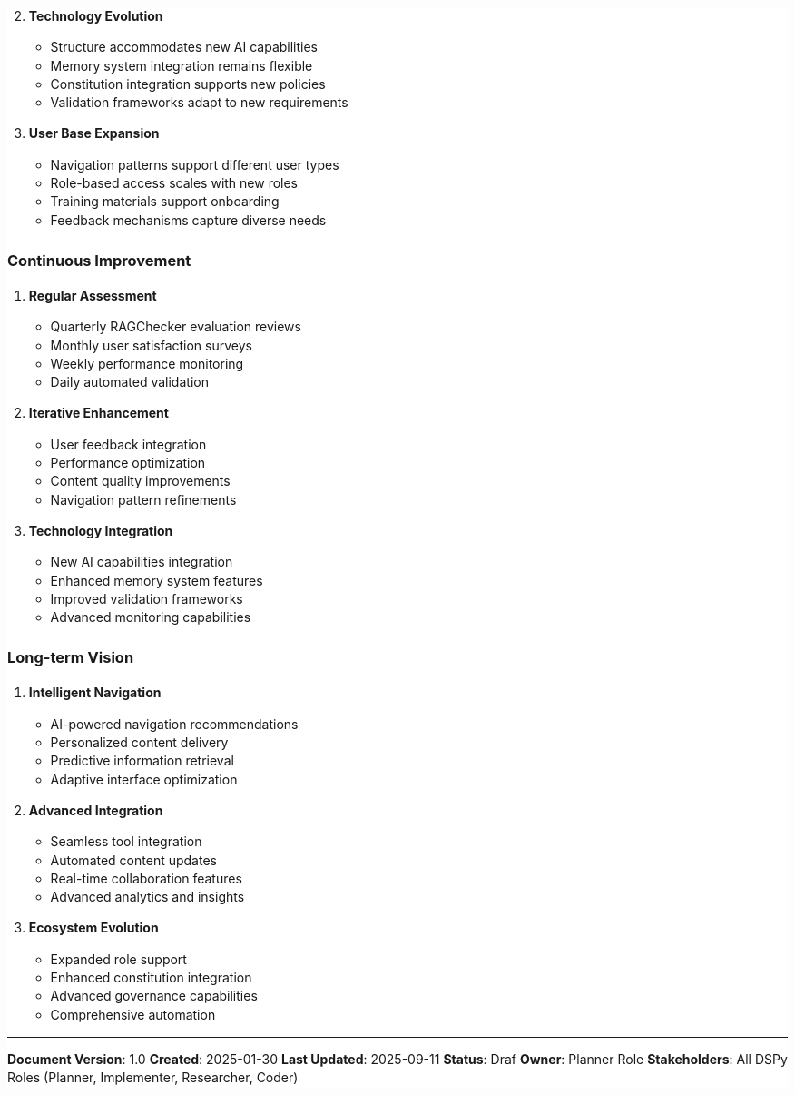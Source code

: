 2. **Technology Evolution**
   - Structure accommodates new AI capabilities
   - Memory system integration remains flexible
   - Constitution integration supports new policies
   - Validation frameworks adapt to new requirements

3. **User Base Expansion**
   - Navigation patterns support different user types
   - Role-based access scales with new roles
   - Training materials support onboarding
   - Feedback mechanisms capture diverse needs

### **Continuous Improvement**

1. **Regular Assessment**
   - Quarterly RAGChecker evaluation reviews
   - Monthly user satisfaction surveys
   - Weekly performance monitoring
   - Daily automated validation

2. **Iterative Enhancement**
   - User feedback integration
   - Performance optimization
   - Content quality improvements
   - Navigation pattern refinements

3. **Technology Integration**
   - New AI capabilities integration
   - Enhanced memory system features
   - Improved validation frameworks
   - Advanced monitoring capabilities

### **Long-term Vision**

1. **Intelligent Navigation**
   - AI-powered navigation recommendations
   - Personalized content delivery
   - Predictive information retrieval
   - Adaptive interface optimization

2. **Advanced Integration**
   - Seamless tool integration
   - Automated content updates
   - Real-time collaboration features
   - Advanced analytics and insights

3. **Ecosystem Evolution**
   - Expanded role support
   - Enhanced constitution integration
   - Advanced governance capabilities
   - Comprehensive automation

---

**Document Version**: 1.0
**Created**: 2025-01-30
**Last Updated**: 2025-09-11
**Status**: Draf
**Owner**: Planner Role
**Stakeholders**: All DSPy Roles (Planner, Implementer, Researcher, Coder)
